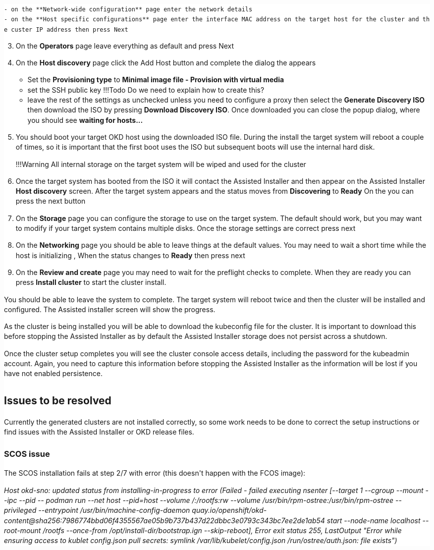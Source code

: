    - on the **Network-wide configuration** page enter the network details
    - on the **Host specific configurations** page enter the interface MAC address on the target host for the cluster and the custer IP address then press Next

3. On the **Operators** page leave everything as default and press Next
4. On the **Host discovery** page click the Add Host button and complete the dialog the appears

    - Set the **Provisioning type** to **Minimal image file - Provision with virtual media**
    - set the SSH public key
        !!!Todo
            Do we need to explain how to create this?
    - leave the rest of the settings as unchecked unless you need to configure a proxy then select the **Generate Discovery ISO** then download the ISO by pressing **Download Discovery ISO**.  Once downloaded you can close the popup dialog, where you should see **waiting for hosts...**

5. You should boot your target OKD host using the downloaded ISO file.  During the install the target system will reboot a couple of times, so it is important that the first boot uses the ISO but subsequent boots will use the internal hard disk.

    !!!Warning
        All internal storage on the target system will be wiped and used for the cluster
6. Once the target system has booted from the ISO it will contact the Assisted Installer and then appear on the Assisted Installer **Host discovery** screen.  After the target system appears and the status moves from **Discovering** to **Ready**  On the you can press the next button
7. On the **Storage** page you can configure the storage to use on the target system.  The default should work, but you may want to modify if your target system contains multiple disks.  Once the storage settings are correct press next
8. On the **Networking** page you should be able to leave things at the default values.  You may need to wait a short time while the host is initializing ,  When the status changes to **Ready** then press next
9. On the **Review and create** page you may need to wait for the preflight checks to complete.  When they are ready you can press **Install cluster** to start the cluster install.

You should be able to leave the system to complete.  The target system will reboot twice and then the cluster will be installed and configured.  The Assisted installer screen will show the progress.

As the cluster is being installed you will be able to download the kubeconfig file for the cluster.  It is important to download this before stopping the Assisted Installer as by default the Assisted Installer storage does not persist across a shutdown.

Once the cluster setup completes you will see the cluster console access details, including the password for the kubeadmin account.  Again, you need to capture this information before stopping the Assisted Installer as the information will be lost if you have not enabled persistence.

## Issues to be resolved

Currently the generated clusters are not installed correctly, so some work needs to be done to correct the setup instructions or find issues with the Assisted Installer or OKD release files.

### SCOS issue

The SCOS installation fails at step 2/7 with error (this doesn't happen with the FCOS image):

*Host okd-sno: updated status from installing-in-progress to error (Failed - failed executing nsenter [--target 1 --cgroup --mount --ipc --pid -- podman run --net host --pid=host --volume /:/rootfs:rw --volume /usr/bin/rpm-ostree:/usr/bin/rpm-ostree --privileged --entrypoint /usr/bin/machine-config-daemon quay.io/openshift/okd-content@sha256:7986774bbd06f4355567ae05b9b737b437d22dbbc3e0793c343bc7ee2de1ab54 start --node-name localhost --root-mount /rootfs --once-from /opt/install-dir/bootstrap.ign --skip-reboot], Error exit status 255, LastOutput "Error while ensuring access to kublet config.json pull secrets: symlink /var/lib/kubelet/config.json /run/ostree/auth.json: file exists")*
